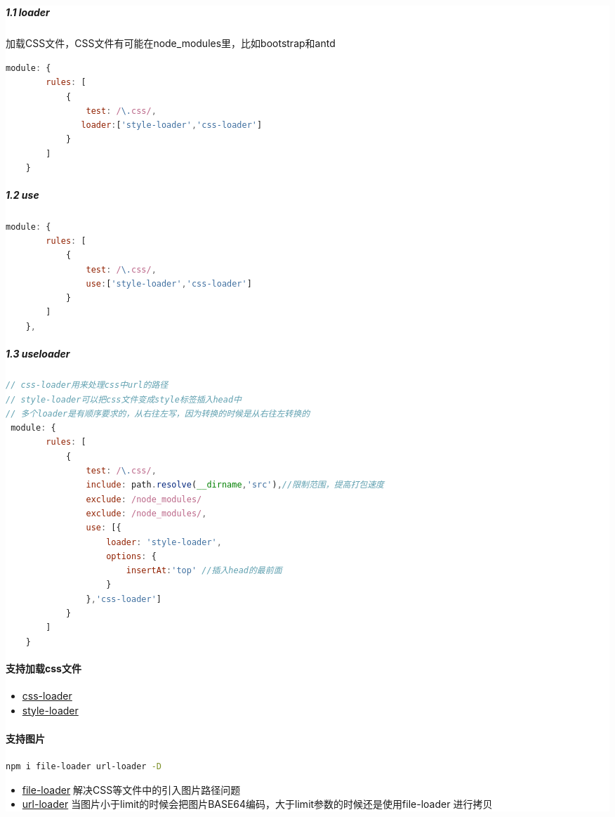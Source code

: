 ##### 1.1 loader
加载CSS文件，CSS文件有可能在node_modules里，比如bootstrap和antd
```js
module: {
        rules: [
            {
                test: /\.css/,
               loader:['style-loader','css-loader']
            }
        ]
    }
```
##### 1.2 use
```js
module: {
        rules: [
            {
                test: /\.css/,
                use:['style-loader','css-loader']
            }
        ]
    },
```

##### 1.3 useloader
```js
// css-loader用来处理css中url的路径
// style-loader可以把css文件变成style标签插入head中
// 多个loader是有顺序要求的，从右往左写，因为转换的时候是从右往左转换的
 module: {
        rules: [
            {
                test: /\.css/,
                include: path.resolve(__dirname,'src'),//限制范围，提高打包速度
                exclude: /node_modules/
                exclude: /node_modules/,
                use: [{
                    loader: 'style-loader',
                    options: {
                        insertAt:'top' //插入head的最前面
                    }
                },'css-loader']
            }
        ]
    }
```

#### 支持加载css文件
- [css-loader](https://www.npmjs.com/package/css-loader)
- [style-loader](https://www.npmjs.com/package/style-loader)

#### 支持图片
```sh
npm i file-loader url-loader -D
```
- [file-loader](http://npmjs.com/package/file-loader) 解决CSS等文件中的引入图片路径问题
- [url-loader](https://www.npmjs.com/package/url-loader) 当图片小于limit的时候会把图片BASE64编码，大于limit参数的时候还是使用file-loader 进行拷贝
